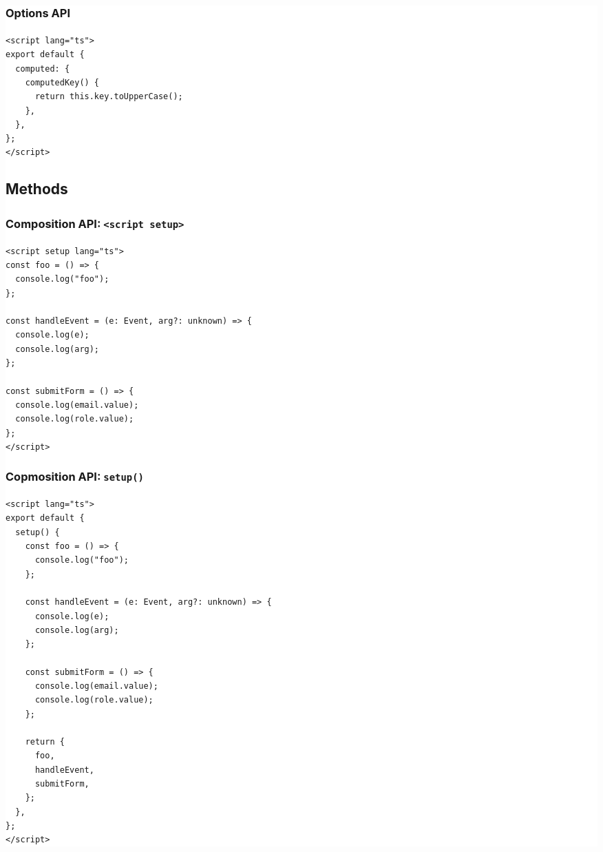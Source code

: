 ### Options API

```vue
<script lang="ts">
export default {
  computed: {
    computedKey() {
      return this.key.toUpperCase();
    },
  },
};
</script>
```

## Methods

### Composition API: `<script setup>`

```vue
<script setup lang="ts">
const foo = () => {
  console.log("foo");
};

const handleEvent = (e: Event, arg?: unknown) => {
  console.log(e);
  console.log(arg);
};

const submitForm = () => {
  console.log(email.value);
  console.log(role.value);
};
</script>
```

### Copmosition API: `setup()`

```vue
<script lang="ts">
export default {
  setup() {
    const foo = () => {
      console.log("foo");
    };

    const handleEvent = (e: Event, arg?: unknown) => {
      console.log(e);
      console.log(arg);
    };

    const submitForm = () => {
      console.log(email.value);
      console.log(role.value);
    };

    return {
      foo,
      handleEvent,
      submitForm,
    };
  },
};
</script>
```